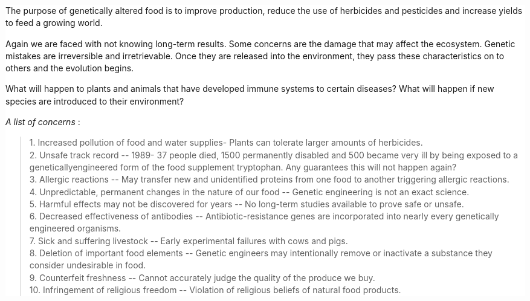 <p>
The purpose of genetically altered food is to improve production, reduce the use of herbicides and pesticides and increase yields to feed a growing world.
</p>
<p>
Again we are faced with not knowing long-term results. Some concerns are the damage that may affect the ecosystem. Genetic mistakes are irreversible and irretrievable. Once they are released into the environment, they pass these characteristics on to others and the evolution begins.
</p>
<p>
What will happen to plants and animals that have developed immune systems to certain diseases? What will happen if new species are introduced to their environment?
</p>
<p>
<i>
A list of concerns
</i>
:
</p>
<blockquote>
<dl>
<dt>
1. Increased pollution of food and water supplies- Plants can tolerate larger amounts of herbicides.
<dt>
<dt>
2. Unsafe track record -- 1989- 37 people died, 1500 permanently disabled and 500 became very ill by being exposed to a geneticallyengineered form of the food supplement tryptophan. Any guarantees this will not happen again?
<dt>
<dt>
3. Allergic reactions -- May transfer new and unidentified proteins from one food to another triggering allergic reactions.
<dt>
<dt>
4. Unpredictable, permanent changes in the nature of our food -- Genetic engineering is not an exact science.
<dt>
<dt>
5. Harmful effects may not be discovered for years -- No long-term studies available to prove safe or unsafe.
<dt>
<dt>
6. Decreased effectiveness of antibodies -- Antibiotic-resistance genes are incorporated into nearly every genetically engineered organisms.
<dt>
<dt>
7. Sick and suffering livestock -- Early experimental failures with cows and pigs.
<dt>
<dt>
8. Deletion of important food elements -- Genetic engineers may intentionally remove or inactivate a substance they consider undesirable in food.
<dt>
<dt>
9. Counterfeit freshness -- Cannot accurately judge the quality of the produce we buy.
<dt>
<dt>
10. Infringement of religious freedom -- Violation of religious beliefs of natural food products.
</dt>
</dt>
</dt>
</dt>
</dt>
</dt>